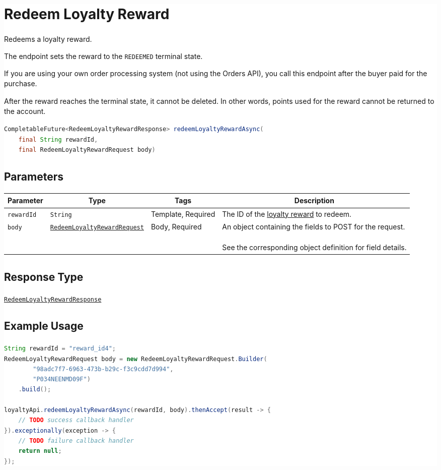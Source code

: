 # Redeem Loyalty Reward

Redeems a loyalty reward.

The endpoint sets the reward to the `REDEEMED` terminal state.

If you are using your own order processing system (not using the
Orders API), you call this endpoint after the buyer paid for the
purchase.

After the reward reaches the terminal state, it cannot be deleted.
In other words, points used for the reward cannot be returned
to the account.

```java
CompletableFuture<RedeemLoyaltyRewardResponse> redeemLoyaltyRewardAsync(
    final String rewardId,
    final RedeemLoyaltyRewardRequest body)
```

## Parameters

| Parameter | Type | Tags | Description |
|  --- | --- | --- | --- |
| `rewardId` | `String` | Template, Required | The ID of the [loyalty reward](../../doc/models/loyalty-reward.md) to redeem. |
| `body` | [`RedeemLoyaltyRewardRequest`](../../doc/models/redeem-loyalty-reward-request.md) | Body, Required | An object containing the fields to POST for the request.<br><br>See the corresponding object definition for field details. |

## Response Type

[`RedeemLoyaltyRewardResponse`](../../doc/models/redeem-loyalty-reward-response.md)

## Example Usage

```java
String rewardId = "reward_id4";
RedeemLoyaltyRewardRequest body = new RedeemLoyaltyRewardRequest.Builder(
        "98adc7f7-6963-473b-b29c-f3c9cdd7d994",
        "P034NEENMD09F")
    .build();

loyaltyApi.redeemLoyaltyRewardAsync(rewardId, body).thenAccept(result -> {
    // TODO success callback handler
}).exceptionally(exception -> {
    // TODO failure callback handler
    return null;
});
```

